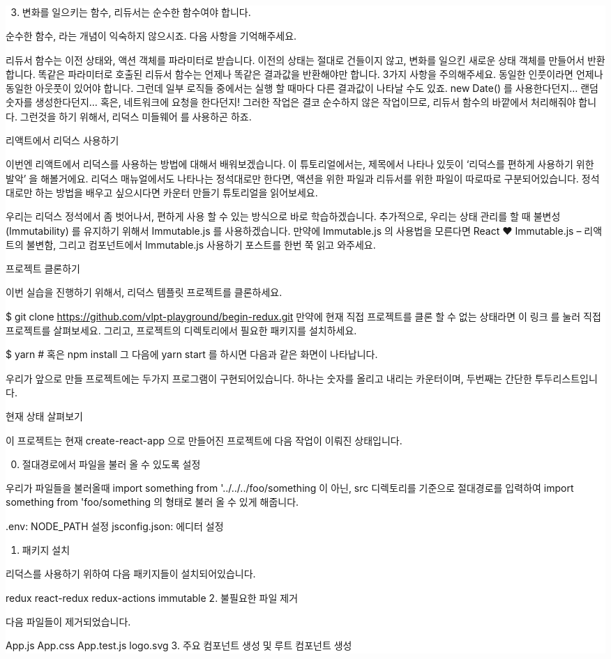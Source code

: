 3. 변화를 일으키는 함수, 리듀서는 순수한 함수여야 합니다.

순수한 함수, 라는 개념이 익숙하지 않으시죠. 다음 사항을 기억해주세요.

리듀서 함수는 이전 상태와, 액션 객체를 파라미터로 받습니다.
이전의 상태는 절대로 건들이지 않고, 변화를 일으킨 새로운 상태 객체를 만들어서 반환합니다.
똑같은 파라미터로 호출된 리듀서 함수는 언제나 똑같은 결과값을 반환해야만 합니다.
3가지 사항을 주의해주세요. 동일한 인풋이라면 언제나 동일한 아웃풋이 있어야 합니다. 그런데 일부 로직들 중에서는 실행 할 때마다 다른 결과값이 나타날 수도 있죠. new Date() 를 사용한다던지… 랜덤 숫자를 생성한다던지… 혹은, 네트워크에 요청을 한다던지! 그러한 작업은 결코 순수하지 않은 작업이므로, 리듀서 함수의 바깥에서 처리해줘야 합니다. 그런것을 하기 위해서, 리덕스 미들웨어 를 사용하곤 하죠.

리액트에서 리덕스 사용하기

이번엔 리액트에서 리덕스를 사용하는 방법에 대해서 배워보겠습니다. 이 튜토리얼에서는, 제목에서 나타나 있듯이 ‘리덕스를 편하게 사용하기 위한 발악’ 을 해볼거에요. 리덕스 매뉴얼에서도 나타나는 정석대로만 한다면, 액션을 위한 파일과 리듀서를 위한 파일이 따로따로 구분되어있습니다. 정석대로만 하는 방법을 배우고 싶으시다면 카운터 만들기 튜토리얼을 읽어보세요.

우리는 리덕스 정석에서 좀 벗어나서, 편하게 사용 할 수 있는 방식으로 바로 학습하겠습니다. 추가적으로, 우리는 상태 관리를 할 때 불변성 (Immutability) 를 유지하기 위해서 Immutable.js 를 사용하겠습니다. 만약에 Immutable.js 의 사용법을 모른다면 React ❤️ Immutable.js – 리액트의 불변함, 그리고 컴포넌트에서 Immutable.js 사용하기 포스트를 한번 쭉 읽고 와주세요.

프로젝트 클론하기

이번 실습을 진행하기 위해서, 리덕스 템플릿 프로젝트를 클론하세요.

$ git clone https://github.com/vlpt-playground/begin-redux.git
만약에 현재 직접 프로젝트를 클론 할 수 없는 상태라면 이 링크 를 눌러 직접 프로젝트를 살펴보세요.
그리고, 프로젝트의 디렉토리에서 필요한 패키지를 설치하세요.

$ yarn # 혹은 npm install
그 다음에 yarn start 를 하시면 다음과 같은 화면이 나타납니다.



우리가 앞으로 만들 프로젝트에는 두가지 프로그램이 구현되어있습니다. 하나는 숫자를 올리고 내리는 카운터이며, 두번째는 간단한 투두리스트입니다.

현재 상태 살펴보기

이 프로젝트는 현재 create-react-app 으로 만들어진 프로젝트에 다음 작업이 이뤄진 상태입니다.

0. 절대경로에서 파일을 불러 올 수 있도록 설정

우리가 파일들을 불러올때 import something from '../../../foo/something 이 아닌, src 디렉토리를 기준으로 절대경로를 입력하여 import something from 'foo/something 의 형태로 불러 올 수 있게 해줍니다.

.env: NODE_PATH 설정
jsconfig.json: 에디터 설정
1. 패키지 설치

리덕스를 사용하기 위하여 다음 패키지들이 설치되어있습니다.

redux
react-redux
redux-actions
immutable
2. 불필요한 파일 제거

다음 파일들이 제거되었습니다.

App.js
App.css
App.test.js
logo.svg
3. 주요 컴포넌트 생성 및 루트 컴포넌트 생성
